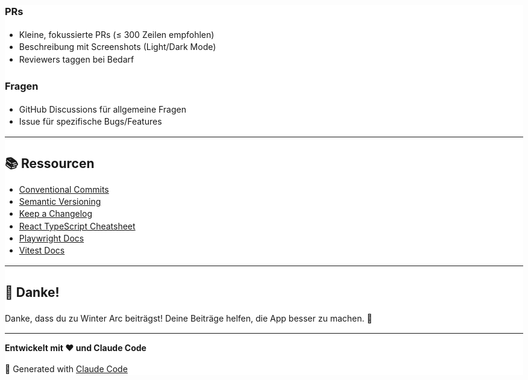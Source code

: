 ### PRs

- Kleine, fokussierte PRs (≤ 300 Zeilen empfohlen)
- Beschreibung mit Screenshots (Light/Dark Mode)
- Reviewers taggen bei Bedarf

### Fragen

- GitHub Discussions für allgemeine Fragen
- Issue für spezifische Bugs/Features

---

## 📚 Ressourcen

- [Conventional Commits](https://www.conventionalcommits.org/)
- [Semantic Versioning](https://semver.org/)
- [Keep a Changelog](https://keepachangelog.com/)
- [React TypeScript Cheatsheet](https://react-typescript-cheatsheet.netlify.app/)
- [Playwright Docs](https://playwright.dev/)
- [Vitest Docs](https://vitest.dev/)

---

## 🙏 Danke!

Danke, dass du zu Winter Arc beiträgst! Deine Beiträge helfen, die App besser zu machen. 🚀

---

**Entwickelt mit ❤️ und Claude Code**

🤖 Generated with [Claude Code](https://claude.com/claude-code)
